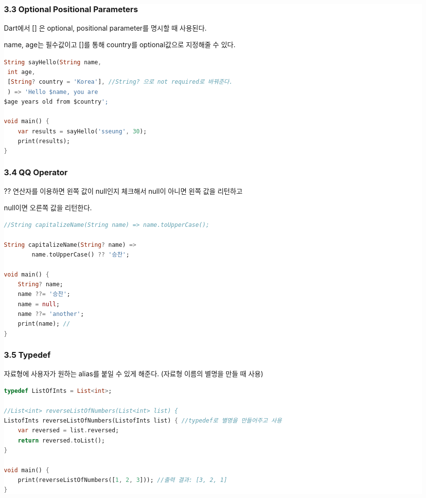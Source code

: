 ### 3.3 Optional Positional Parameters

Dart에서 [] 은 optional, positional parameter를 명시할 때 사용된다.

name, age는 필수값이고 []를 통해 country를 optional값으로 지정해줄 수 있다.

```dart
String sayHello(String name,
 int age,
 [String? country = 'Korea'], //String? 으로 not required로 바꿔준다.
 ) => 'Hello $name, you are
$age years old from $country';

void main() {
	var results = sayHello('sseung', 30);
	print(results);
}
```

### 3.4 QQ Operator

?? 연산자를 이용하면 왼쪽 값이 null인지 체크해서 null이 아니면 왼쪽 값을 리턴하고

null이면 오른쪽 값을 리턴한다.

```dart
//String capitalizeName(String name) => name.toUpperCase();

String capitalizeName(String? name) => 
		name.toUpperCase() ?? '승찬';

void main() {
	String? name;
	name ??= '승찬';
	name = null;
	name ??= 'another';
	print(name); //
}
```

### 3.5 Typedef

자료형에 사용자가 원하는 alias를 붙일 수 있게 해준다. (자료형 이름의 별명을 만들 때 사용)

```dart
typedef ListOfInts = List<int>;

//List<int> reverseListOfNumbers(List<int> list) { 
ListofInts reverseListOfNumbers(ListofInts list) { //typedef로 별명을 만들어주고 사용
	var reversed = list.reversed;
	return reversed.toList();
}

void main() {
	print(reverseListOfNumbers([1, 2, 3])); //출력 결과: [3, 2, 1]
}
```
